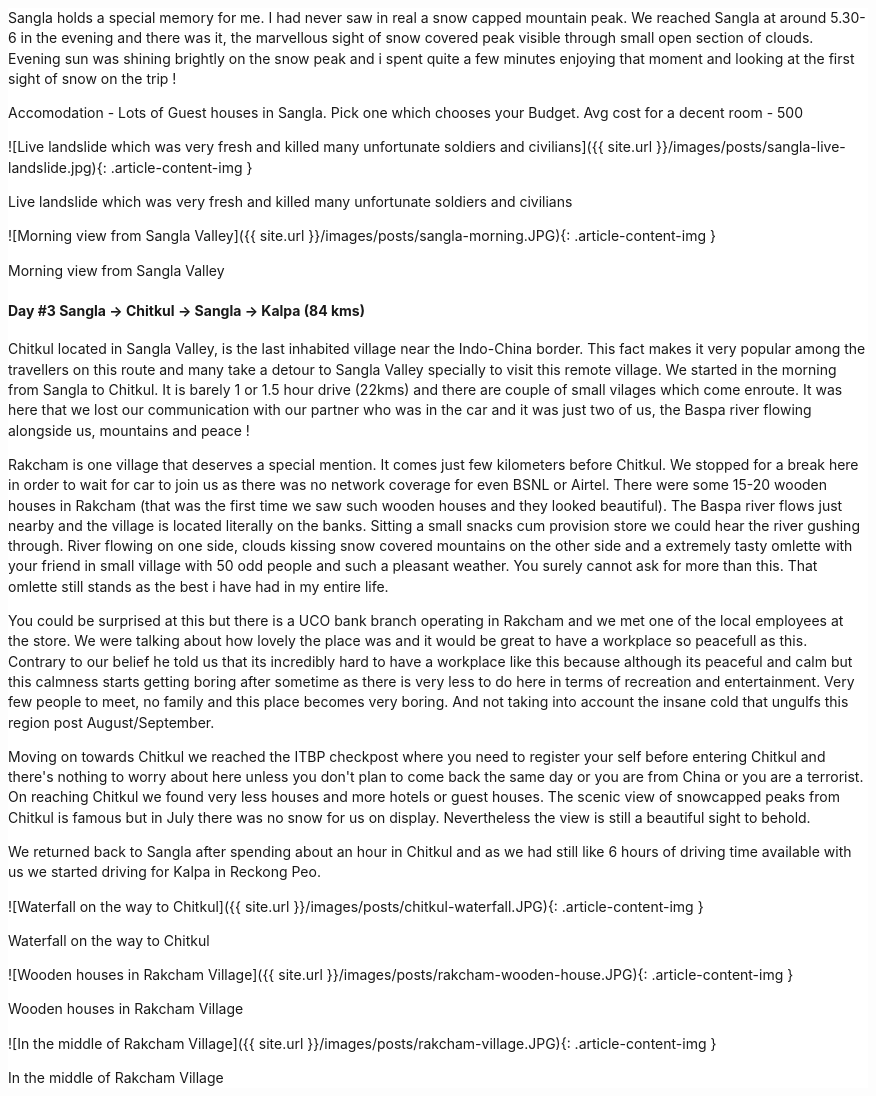Sangla holds a special memory for me. I had never saw in real a snow capped mountain peak. We reached Sangla at around 5.30-6 in the evening and there was it, the marvellous sight of snow covered peak visible through small open section of clouds. Evening sun was shining brightly on the snow peak and i spent quite a few minutes enjoying that moment and looking at the first sight of snow on the trip !

Accomodation - Lots of Guest houses in Sangla. Pick one which chooses your Budget.
Avg cost for a decent room - 500

![Live landslide which was very fresh and killed many unfortunate soldiers and civilians]({{ site.url }}/images/posts/sangla-live-landslide.jpg){: .article-content-img }
<p>Live landslide which was very fresh and killed many unfortunate soldiers and civilians</p>

![Morning view from Sangla Valley]({{ site.url }}/images/posts/sangla-morning.JPG){: .article-content-img }
<p>Morning view from Sangla Valley</p>

<h4>Day #3 Sangla -> Chitkul -> Sangla -> Kalpa (84 kms)</h4>

Chitkul located in Sangla Valley, is the last inhabited village near the Indo-China border. This fact makes it very popular among the travellers on this route and many take a detour to Sangla Valley specially to visit this remote village. We started in the morning from Sangla to Chitkul. It is barely 1 or 1.5 hour drive (22kms) and there are couple of small vilages which come enroute. It was here that we lost our communication with our partner who was in the car and it was just two of us, the Baspa river flowing alongside us, mountains and peace !

Rakcham is one village that deserves a special mention. It comes just few kilometers before Chitkul. We stopped for a break here in order to wait for car to join us as there was no network coverage for even BSNL or Airtel. There were some 15-20 wooden houses in Rakcham (that was the first time we saw such wooden houses and they looked beautiful). The Baspa river flows just nearby and the village is located literally on the banks. Sitting a small snacks cum provision store we could hear the river gushing through. River flowing on one side, clouds kissing snow covered mountains on the other side and a extremely tasty omlette with your friend in small village with 50 odd people and such a pleasant weather. You surely cannot ask for more than this. That omlette still stands as the best i have had in my entire life.

You could be surprised at this but there is a UCO bank branch operating in Rakcham and we met one of the local employees at the store. We were talking about how lovely the place was and it would be great to have a workplace so peacefull as this. Contrary to our belief he told us that its incredibly hard to have a workplace like this because although its peaceful and calm but this calmness starts getting boring after sometime as there is very less to do here in terms of recreation and entertainment. Very few people to meet, no family and this place becomes very boring. And not taking into account the insane cold that ungulfs this region post August/September.

Moving on towards Chitkul we reached the ITBP checkpost where you need to register your self before entering Chitkul and there's nothing to worry about here unless you don't plan to come back the same day or you are from China or you are a terrorist. On reaching Chitkul we found very less houses and more hotels or guest houses. The scenic view of snowcapped peaks from Chitkul is famous but in July there was no snow for us on display. Nevertheless the view is still a beautiful sight to behold.

We returned back to Sangla after spending about an hour in Chitkul and as we had still like 6 hours of driving time available with us we started driving for Kalpa in Reckong Peo.

![Waterfall on the way to Chitkul]({{ site.url }}/images/posts/chitkul-waterfall.JPG){: .article-content-img }
<p>Waterfall on the way to Chitkul</p>
![Wooden houses in Rakcham Village]({{ site.url }}/images/posts/rakcham-wooden-house.JPG){: .article-content-img }
<p>Wooden houses in Rakcham Village</p>
![In the middle of Rakcham Village]({{ site.url }}/images/posts/rakcham-village.JPG){: .article-content-img }
<p>In the middle of Rakcham Village</p>
